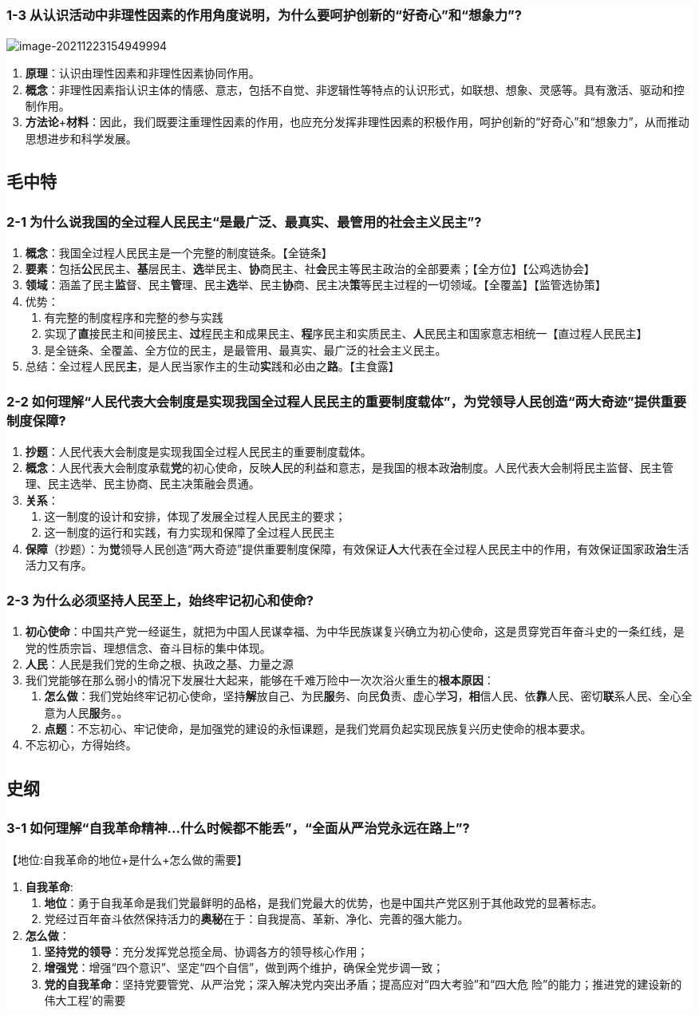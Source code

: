 ### 1-3 从认识活动中非理性因素的作用角度说明，为什么要呵护创新的“好奇心”和“想象力”?

![image-20211223154949994](政治image/image-20211223154949994.png)

1. **原理**：认识由理性因素和非理性因素协同作用。
2. **概念**：非理性因素指认识主体的情感、意志，包括不自觉、非逻辑性等特点的认识形式，如联想、想象、灵感等。具有激活、驱动和控制作用。
3. **方法论**+**材料**：因此，我们既要注重理性因素的作用，也应充分发挥非理性因素的积极作用，呵护创新的“好奇心”和“想象力”，从而推动思想进步和科学发展。

## 毛中特

### 2-1 为什么说我国的全过程人民民主“是最广泛、最真实、最管用的社会主义民主”?

1. **概念**：我国全过程人民民主是一个完整的制度链条。【全链条】
2. **要素**：包括**公**民民主、**基**层民主、**选**举民主、**协**商民主、社**会**民主等民主政治的全部要素；【全方位】【公鸡选协会】
3. **领域**：涵盖了民主**监**督、民主**管**理、民主**选**举、民主**协**商、民主决**策**等民主过程的一切领域。【全覆盖】【监管选协策】
4. 优势：
   1. 有完整的制度程序和完整的参与实践
   2. 实现了**直**接民主和间接民主、**过**程民主和成果民主、**程**序民主和实质民主、**人**民民主和国家意志相统一【直过程人民民主】
   3. 是全链条、全覆盖、全方位的民主，是最管用、最真实、最广泛的社会主义民主。
5. 总结：全过程人民民**主**，是人民当家作主的生动**实**践和必由之**路**。【主食露】

### 2-2 如何理解“人民代表大会制度是实现我国全过程人民民主的重要制度载体”，为党领导人民创造“两大奇迹”提供重要制度保障?

1. **抄题**：人民代表大会制度是实现我国全过程人民民主的重要制度载体。
2. **概念**：人民代表大会制度承载**党**的初心使命，反映**人**民的利益和意志，是我国的根本政**治**制度。人民代表大会制将民主监督、民主管理、民主选举、民主协商、民主决策融会贯通。
3. **关系**：
   1. 这一制度的设计和安排，体现了发展全过程人民民主的要求；
   2. 这一制度的运行和实践，有力实现和保障了全过程人民民主
4. **保障**（抄题）：为**觉**领导人民创造“两大奇迹”提供重要制度保障，有效保证**人**大代表在全过程人民民主中的作用，有效保证国家政**治**生活活力又有序。

### 2-3 为什么必须坚持人民至上，始终牢记初心和使命?

1. **初心使命**：中国共产党一经诞生，就把为中国人民谋幸福、为中华民族谋复兴确立为初心使命，这是贯穿党百年奋斗史的一条红线，是党的性质宗旨、理想信念、奋斗目标的集中体现。
2. **人民**：人民是我们党的生命之根、执政之基、力量之源
3. 我们党能够在那么弱小的情况下发展壮大起来，能够在千难万险中一次次浴火重生的**根本原因**：
   1. **怎么做**：我们党始终牢记初心使命，坚持**解**放自己、为民**服**务、向民**负**责、虚心学**习**，**相**信人民、依**靠**人民、密切**联**系人民、全心全意为人民**服**务。。
   2. **点题**：不忘初心、牢记使命，是加强党的建设的永恒课题，是我们党肩负起实现民族复兴历史使命的根本要求。
4. 不忘初心，方得始终。

## 史纲

### 3-1 如何理解“自我革命精神...什么时候都不能丢”，“全面从严治党永远在路上”?

【地位:自我革命的地位+是什么+怎么做的需要】

1. **自我革命**:
   1. **地位**：勇于自我革命是我们党最鲜明的品格，是我们党最大的优势，也是中国共产党区别于其他政党的显著标志。
   2. 党经过百年奋斗依然保持活力的**奥秘**在于：自我提高、革新、净化、完善的强大能力。
2. **怎么做**：
   1. **坚持党的领导**：充分发挥党总揽全局、协调各方的领导核心作用；
   2. **增强党**：增强“四个意识”、坚定“四个自信”，做到两个维护，确保全党步调一致；
   3. **党的自我革命**：坚持党要管党、从严治党；深入解决党内突出矛盾；提高应对“四大考验”和“四大危
      险”的能力；推进党的建设新的伟大工程’的需要
